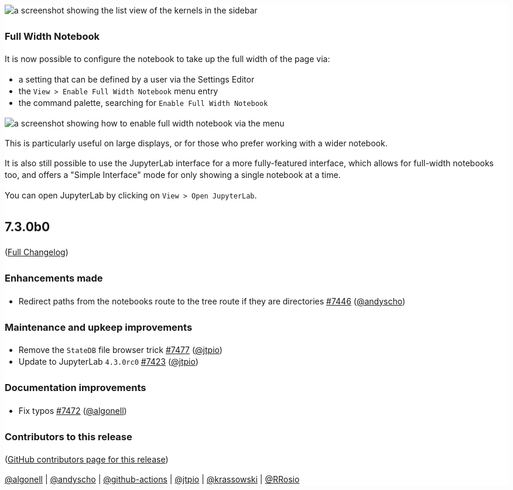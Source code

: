 ![a screenshot showing the list view of the kernels in the sidebar](https://github.com/user-attachments/assets/c7f958c5-4054-4b09-8fad-4df6db8c9b58)

### Full Width Notebook

It is now possible to configure the notebook to take up the full width of the page via:

- a setting that can be defined by a user via the Settings Editor
- the `View > Enable Full Width Notebook` menu entry
- the command palette, searching for `Enable Full Width Notebook`

![a screenshot showing how to enable full width notebook via the menu](https://github.com/user-attachments/assets/148b227a-874a-4bb3-a4c6-c7350525ccc4)

This is particularly useful on large displays, or for those who prefer working with a wider notebook.

It is also still possible to use the JupyterLab interface for a more fully-featured interface, which allows for full-width notebooks too, and offers a "Simple Interface" mode for only showing a single notebook at a time.

You can open JupyterLab by clicking on `View > Open JupyterLab`.



## 7.3.0b0

([Full Changelog](https://github.com/jupyter/notebook/compare/@jupyter-notebook/application-extension@7.3.0-alpha.1...fec4431305b2fd857ff81b7b60c2894dd125bec2))

### Enhancements made

- Redirect paths from the notebooks route to the tree route if they are directories [#7446](https://github.com/jupyter/notebook/pull/7446) ([@andyscho](https://github.com/andyscho))

### Maintenance and upkeep improvements

- Remove the `StateDB` file browser trick [#7477](https://github.com/jupyter/notebook/pull/7477) ([@jtpio](https://github.com/jtpio))
- Update to JupyterLab `4.3.0rc0` [#7423](https://github.com/jupyter/notebook/pull/7423) ([@jtpio](https://github.com/jtpio))

### Documentation improvements

- Fix typos [#7472](https://github.com/jupyter/notebook/pull/7472) ([@algonell](https://github.com/algonell))

### Contributors to this release

([GitHub contributors page for this release](https://github.com/jupyter/notebook/graphs/contributors?from=2024-07-01&to=2024-10-15&type=c))

[@algonell](https://github.com/search?q=repo%3Ajupyter%2Fnotebook+involves%3Aalgonell+updated%3A2024-07-01..2024-10-15&type=Issues) | [@andyscho](https://github.com/search?q=repo%3Ajupyter%2Fnotebook+involves%3Aandyscho+updated%3A2024-07-01..2024-10-15&type=Issues) | [@github-actions](https://github.com/search?q=repo%3Ajupyter%2Fnotebook+involves%3Agithub-actions+updated%3A2024-07-01..2024-10-15&type=Issues) | [@jtpio](https://github.com/search?q=repo%3Ajupyter%2Fnotebook+involves%3Ajtpio+updated%3A2024-07-01..2024-10-15&type=Issues) | [@krassowski](https://github.com/search?q=repo%3Ajupyter%2Fnotebook+involves%3Akrassowski+updated%3A2024-07-01..2024-10-15&type=Issues) | [@RRosio](https://github.com/search?q=repo%3Ajupyter%2Fnotebook+involves%3ARRosio+updated%3A2024-07-01..2024-10-15&type=Issues)
